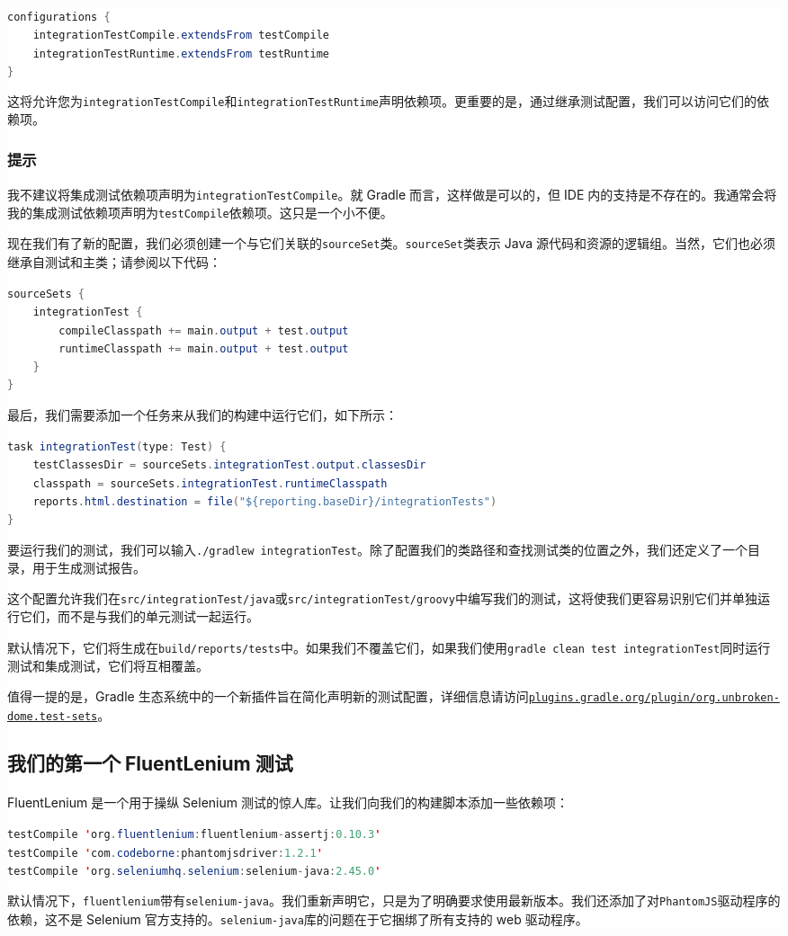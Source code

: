```java
configurations {
    integrationTestCompile.extendsFrom testCompile
    integrationTestRuntime.extendsFrom testRuntime
}
```

这将允许您为`integrationTestCompile`和`integrationTestRuntime`声明依赖项。更重要的是，通过继承测试配置，我们可以访问它们的依赖项。

### 提示

我不建议将集成测试依赖项声明为`integrationTestCompile`。就 Gradle 而言，这样做是可以的，但 IDE 内的支持是不存在的。我通常会将我的集成测试依赖项声明为`testCompile`依赖项。这只是一个小不便。

现在我们有了新的配置，我们必须创建一个与它们关联的`sourceSet`类。`sourceSet`类表示 Java 源代码和资源的逻辑组。当然，它们也必须继承自测试和主类；请参阅以下代码：

```java
sourceSets {
    integrationTest {
        compileClasspath += main.output + test.output
        runtimeClasspath += main.output + test.output
    }
}
```

最后，我们需要添加一个任务来从我们的构建中运行它们，如下所示：

```java
task integrationTest(type: Test) {
    testClassesDir = sourceSets.integrationTest.output.classesDir
    classpath = sourceSets.integrationTest.runtimeClasspath
    reports.html.destination = file("${reporting.baseDir}/integrationTests")
}
```

要运行我们的测试，我们可以输入`./gradlew integrationTest`。除了配置我们的类路径和查找测试类的位置之外，我们还定义了一个目录，用于生成测试报告。

这个配置允许我们在`src/integrationTest/java`或`src/integrationTest/groovy`中编写我们的测试，这将使我们更容易识别它们并单独运行它们，而不是与我们的单元测试一起运行。

默认情况下，它们将生成在`build/reports/tests`中。如果我们不覆盖它们，如果我们使用`gradle clean test integrationTest`同时运行测试和集成测试，它们将互相覆盖。

值得一提的是，Gradle 生态系统中的一个新插件旨在简化声明新的测试配置，详细信息请访问[`plugins.gradle.org/plugin/org.unbroken-dome.test-sets`](https://plugins.gradle.org/plugin/org.unbroken-dome.test-sets)。

## 我们的第一个 FluentLenium 测试

FluentLenium 是一个用于操纵 Selenium 测试的惊人库。让我们向我们的构建脚本添加一些依赖项：

```java
testCompile 'org.fluentlenium:fluentlenium-assertj:0.10.3'
testCompile 'com.codeborne:phantomjsdriver:1.2.1'
testCompile 'org.seleniumhq.selenium:selenium-java:2.45.0'
```

默认情况下，`fluentlenium`带有`selenium-java`。我们重新声明它，只是为了明确要求使用最新版本。我们还添加了对`PhantomJS`驱动程序的依赖，这不是 Selenium 官方支持的。`selenium-java`库的问题在于它捆绑了所有支持的 web 驱动程序。

